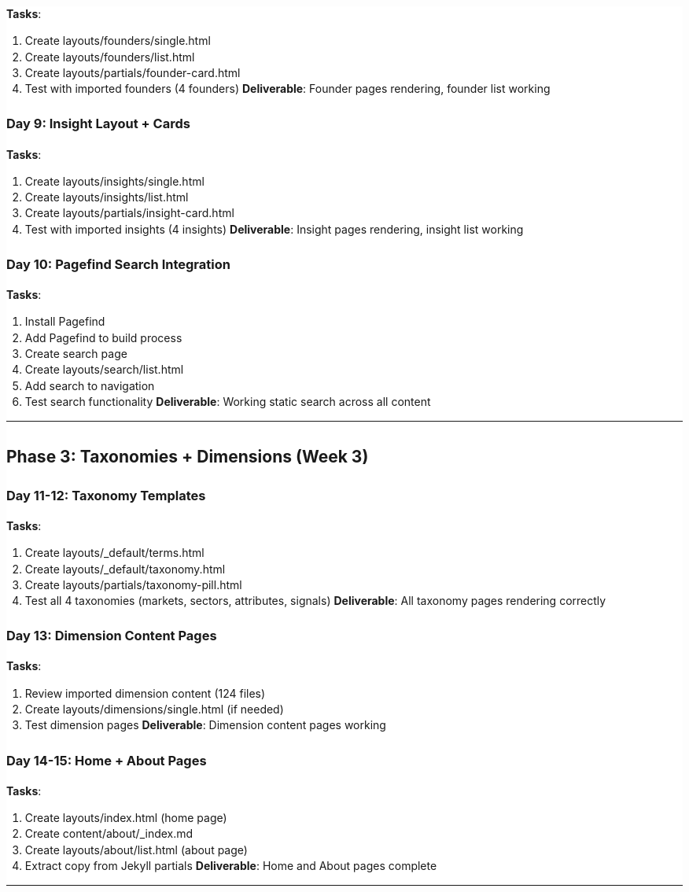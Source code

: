 **Tasks**:
1. Create layouts/founders/single.html
2. Create layouts/founders/list.html
3. Create layouts/partials/founder-card.html
4. Test with imported founders (4 founders)
**Deliverable**: Founder pages rendering, founder list working

### Day 9: Insight Layout + Cards

**Tasks**:
1. Create layouts/insights/single.html
2. Create layouts/insights/list.html
3. Create layouts/partials/insight-card.html
4. Test with imported insights (4 insights)
**Deliverable**: Insight pages rendering, insight list working

### Day 10: Pagefind Search Integration

**Tasks**:
1. Install Pagefind
2. Add Pagefind to build process
3. Create search page
4. Create layouts/search/list.html
5. Add search to navigation
6. Test search functionality
**Deliverable**: Working static search across all content

---

## Phase 3: Taxonomies + Dimensions (Week 3)

### Day 11-12: Taxonomy Templates

**Tasks**:
1. Create layouts/_default/terms.html
2. Create layouts/_default/taxonomy.html
3. Create layouts/partials/taxonomy-pill.html
4. Test all 4 taxonomies (markets, sectors, attributes, signals)
**Deliverable**: All taxonomy pages rendering correctly

### Day 13: Dimension Content Pages

**Tasks**:
1. Review imported dimension content (124 files)
2. Create layouts/dimensions/single.html (if needed)
3. Test dimension pages
**Deliverable**: Dimension content pages working

### Day 14-15: Home + About Pages

**Tasks**:
1. Create layouts/index.html (home page)
2. Create content/about/_index.md
3. Create layouts/about/list.html (about page)
4. Extract copy from Jekyll partials
**Deliverable**: Home and About pages complete

---
